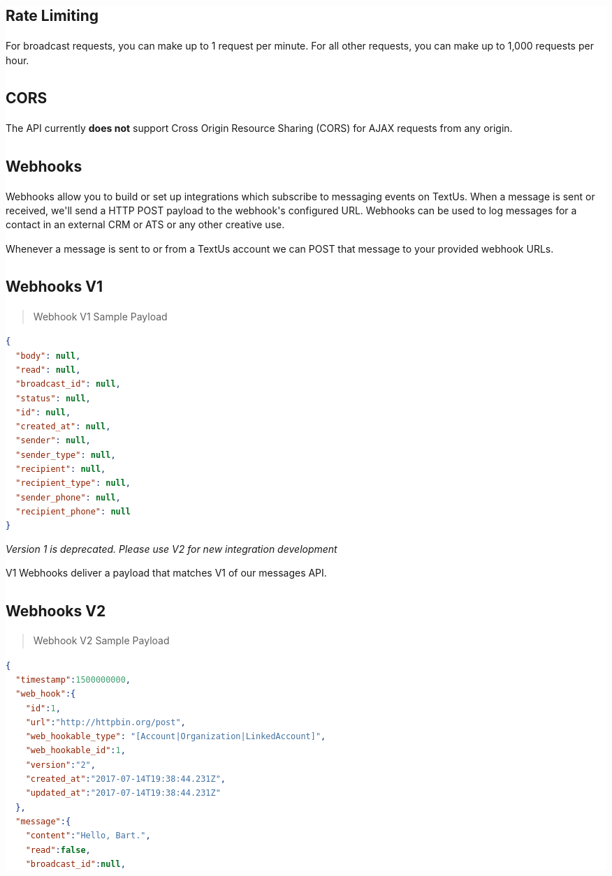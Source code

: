 ## Rate Limiting

For broadcast requests, you can make up to 1 request per minute. For all other
requests, you can make up to 1,000 requests per hour.

## CORS

The API currently **does not** support Cross Origin Resource Sharing (CORS) for
AJAX requests from any origin.

## Webhooks

Webhooks allow you to build or set up integrations which subscribe to messaging
events on TextUs. When a message is sent or received, we'll send a HTTP POST
payload to the webhook's configured URL. Webhooks can be used to log messages
for a contact in an external CRM or ATS or any other creative use.

Whenever a message is sent to or from a TextUs account we can POST that message
to your provided webhook URLs.

## Webhooks V1

> Webhook V1 Sample Payload

```json
{
  "body": null,
  "read": null,
  "broadcast_id": null,
  "status": null,
  "id": null,
  "created_at": null,
  "sender": null,
  "sender_type": null,
  "recipient": null,
  "recipient_type": null,
  "sender_phone": null,
  "recipient_phone": null
}
```

*Version 1 is deprecated. Please use V2 for new integration development*

V1 Webhooks deliver a payload that matches V1 of our messages API.

## Webhooks V2

> Webhook V2 Sample Payload

```json
{
  "timestamp":1500000000,
  "web_hook":{
    "id":1,
    "url":"http://httpbin.org/post",
    "web_hookable_type": "[Account|Organization|LinkedAccount]",
    "web_hookable_id":1,
    "version":"2",
    "created_at":"2017-07-14T19:38:44.231Z",
    "updated_at":"2017-07-14T19:38:44.231Z"
  },
  "message":{
    "content":"Hello, Bart.",
    "read":false,
    "broadcast_id":null,
```